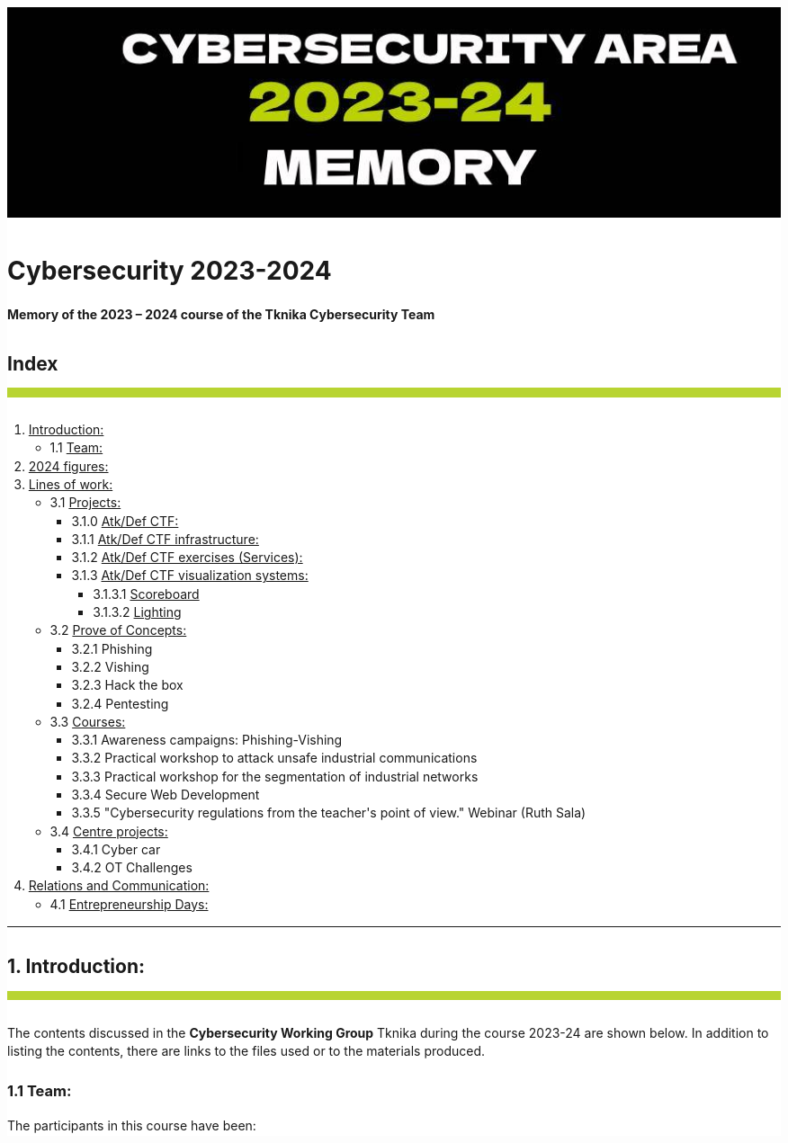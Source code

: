 <img align="center" src="img/header2024.jpg">

# Cybersecurity 2023-2024
**Memory of the 2023 – 2024 course of the Tknika Cybersecurity Team**

## Index<img align="center" src="img/lerroa.png">

1. [Introduction:](#1-introduction)
   - 1.1 [Team:](#11-team)
2. [2024 figures:](#22024-figures)
3. [Lines of work:](#3lines-of-work)
   - 3.1 [Projects:](#31-projects)
      - 3.1.0 [Atk/Def CTF:](#310-atkdef-ctf)
      - 3.1.1 [Atk/Def CTF infrastructure:](#311-atkdef-ctf-infrastructure)
      - 3.1.2 [Atk/Def CTF exercises (Services):](#312-atkdef-ctf-exercises-services)
      - 3.1.3 [Atk/Def CTF visualization systems:](#313-atkdef-ctf-visualization-systems)
         - 3.1.3.1 [Scoreboard](#3131-scoreboard)
         - 3.1.3.2 [Lighting](#3132-lighting)
   - 3.2 [Prove of Concepts:](#32-prove-of-concepts)
      - 3.2.1 Phishing
      - 3.2.2 Vishing
      - 3.2.3 Hack the box
      - 3.2.4 Pentesting
   - 3.3 [Courses:](#33-courses)
      - 3.3.1 Awareness campaigns: Phishing-Vishing
      - 3.3.2 Practical workshop to attack unsafe industrial communications
      - 3.3.3 Practical workshop for the segmentation of industrial networks
      - 3.3.4 Secure Web Development
      - 3.3.5 "Cybersecurity regulations from the teacher's point of view." Webinar (Ruth Sala)
   - 3.4 [Centre projects:](#34-centre-projects)
      - 3.4.1 Cyber car
      - 3.4.2 OT Challenges
4. [Relations and Communication:](#4relations-and-communication)
   - 4.1 [Entrepreneurship Days:](#41entrepreneurship-days)
---------------------------------------------------------------------------------------------------------------------------------------------
## 1. Introduction:<img align="center" src="img/lerroa.png">
The contents discussed in the **Cybersecurity Working Group** Tknika during the course 2023-24 are shown below. In addition to listing the contents, there are links to the files used or to the materials produced.
### 1.1 Team:
The participants in this course have been:
